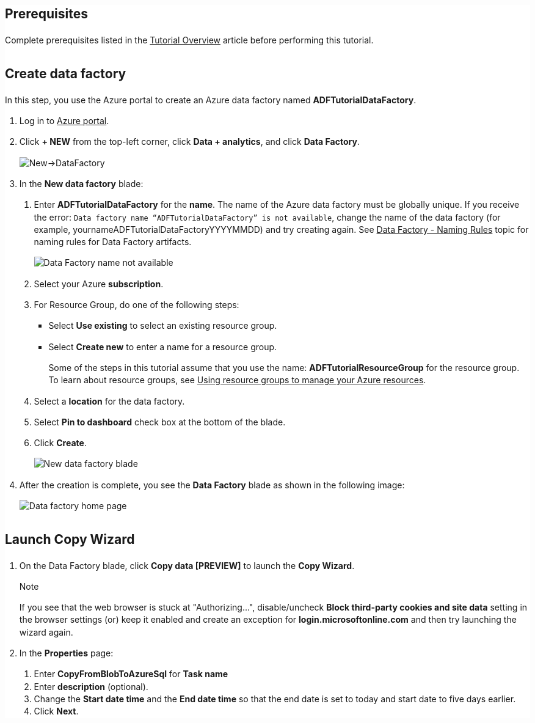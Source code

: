 ## <a name="prerequisites"></a>Prerequisites
Complete prerequisites listed in the [Tutorial Overview](data-factory-copy-data-from-azure-blob-storage-to-sql-database.md) article before performing this tutorial.

## <a name="create-data-factory"></a>Create data factory
In this step, you use the Azure portal to create an Azure data factory named **ADFTutorialDataFactory**.

1. Log in to [Azure portal](https://portal.azure.com).
2. Click **+ NEW** from the top-left corner, click **Data + analytics**, and click **Data Factory**. 
   
   ![New->DataFactory](./media/data-factory-copy-data-wizard-tutorial/new-data-factory-menu.png)
2. In the **New data factory** blade:
   
   1. Enter **ADFTutorialDataFactory** for the **name**.
       The name of the Azure data factory must be globally unique. If you receive the error: `Data factory name “ADFTutorialDataFactory” is not available`, change the name of the data factory (for example, yournameADFTutorialDataFactoryYYYYMMDD) and try creating again. See [Data Factory - Naming Rules](data-factory-naming-rules.md) topic for naming rules for Data Factory artifacts.  
      
       ![Data Factory name not available](./media/data-factory-copy-data-wizard-tutorial/getstarted-data-factory-not-available.png)    
   2. Select your Azure **subscription**.
   3. For Resource Group, do one of the following steps: 
      
      - Select **Use existing** to select an existing resource group.
      - Select **Create new** to enter a name for a resource group.
          
        Some of the steps in this tutorial assume that you use the name: **ADFTutorialResourceGroup** for the resource group. To learn about resource groups, see [Using resource groups to manage your Azure resources](../azure-resource-manager/resource-group-overview.md).
   4. Select a **location** for the data factory.
   5. Select **Pin to dashboard** check box at the bottom of the blade.  
   6. Click **Create**.
      
       ![New data factory blade](media/data-factory-copy-data-wizard-tutorial/new-data-factory-blade.png)            
3. After the creation is complete, you see the **Data Factory** blade as shown in the following image:
   
   ![Data factory home page](./media/data-factory-copy-data-wizard-tutorial/getstarted-data-factory-home-page.png)

## <a name="launch-copy-wizard"></a>Launch Copy Wizard
1. On the Data Factory blade, click **Copy data [PREVIEW]** to launch the **Copy Wizard**. 
   
   > [!NOTE]
   > If you see that the web browser is stuck at "Authorizing...", disable/uncheck **Block third-party cookies and site data** setting in the browser settings (or) keep it enabled and create an exception for **login.microsoftonline.com** and then try launching the wizard again.
2. In the **Properties** page:
   
   1. Enter **CopyFromBlobToAzureSql** for **Task name**
   2. Enter **description** (optional).
   3. Change the **Start date time** and the **End date time** so that the end date is set to today and start date to five days earlier.  
   4. Click **Next**.  
      